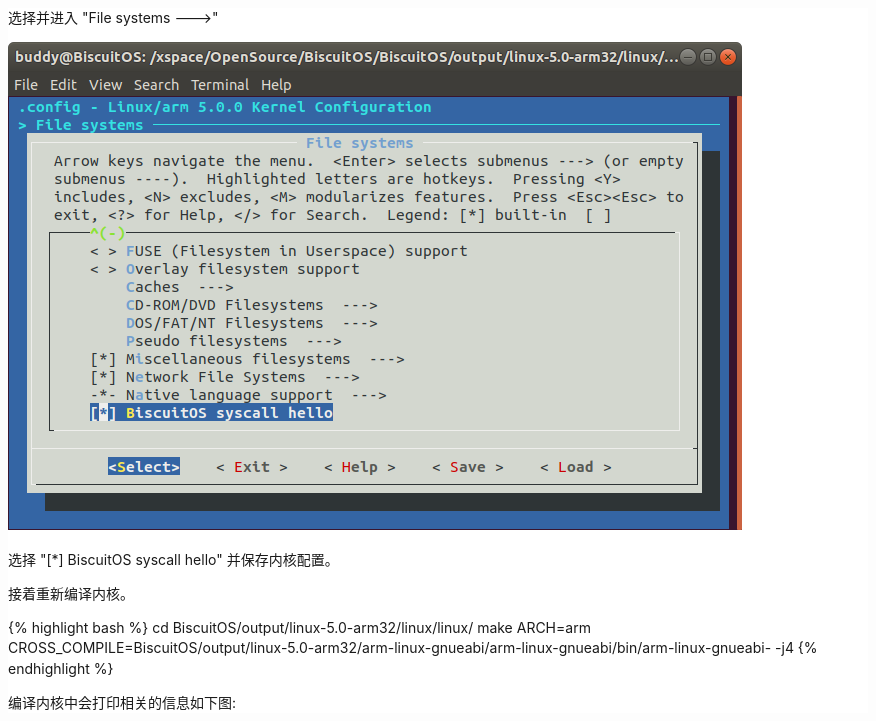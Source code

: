 选择并进入 "File systems  --->"

![](/assets/PDB/RPI/RPI000336.png)

选择 "\[*] BiscuitOS syscall hello" 并保存内核配置。

接着重新编译内核。

{% highlight bash %}
cd BiscuitOS/output/linux-5.0-arm32/linux/linux/
make ARCH=arm CROSS_COMPILE=BiscuitOS/output/linux-5.0-arm32/arm-linux-gnueabi/arm-linux-gnueabi/bin/arm-linux-gnueabi- -j4
{% endhighlight %}

编译内核中会打印相关的信息如下图:
